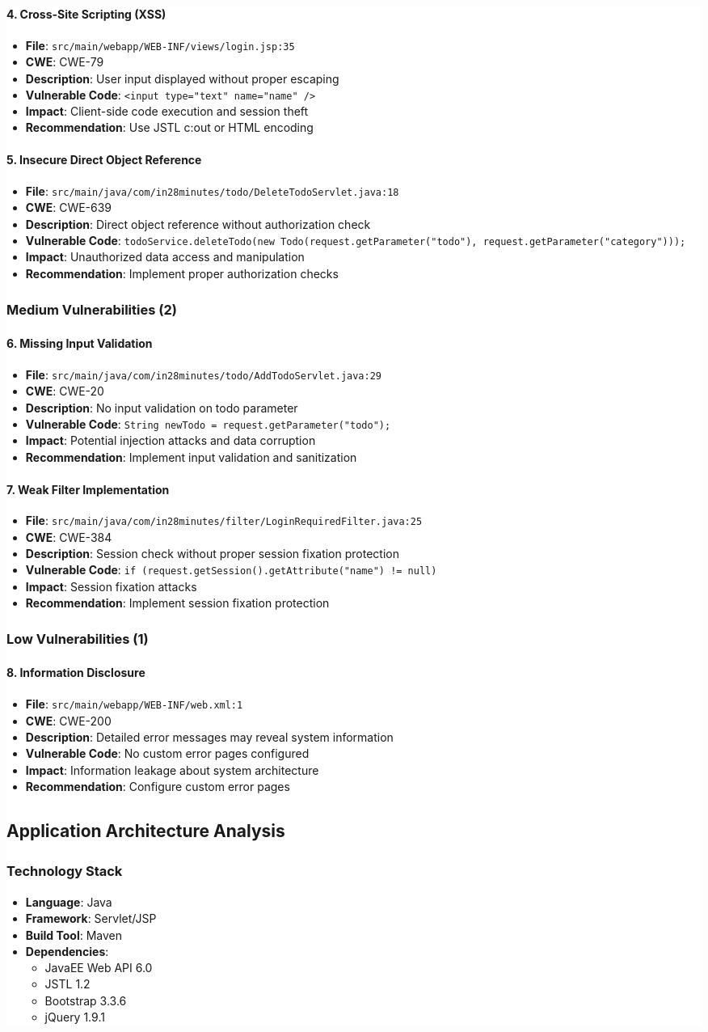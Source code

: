 #### 4. Cross-Site Scripting (XSS)
- **File**: `src/main/webapp/WEB-INF/views/login.jsp:35`
- **CWE**: CWE-79
- **Description**: User input displayed without proper escaping
- **Vulnerable Code**: `<input type="text" name="name" />`
- **Impact**: Client-side code execution and session theft
- **Recommendation**: Use JSTL c:out or HTML encoding

#### 5. Insecure Direct Object Reference
- **File**: `src/main/java/com/in28minutes/todo/DeleteTodoServlet.java:18`
- **CWE**: CWE-639
- **Description**: Direct object reference without authorization check
- **Vulnerable Code**: `todoService.deleteTodo(new Todo(request.getParameter("todo"), request.getParameter("category")));`
- **Impact**: Unauthorized data access and manipulation
- **Recommendation**: Implement proper authorization checks

### Medium Vulnerabilities (2)

#### 6. Missing Input Validation
- **File**: `src/main/java/com/in28minutes/todo/AddTodoServlet.java:29`
- **CWE**: CWE-20
- **Description**: No input validation on todo parameter
- **Vulnerable Code**: `String newTodo = request.getParameter("todo");`
- **Impact**: Potential injection attacks and data corruption
- **Recommendation**: Implement input validation and sanitization

#### 7. Weak Filter Implementation
- **File**: `src/main/java/com/in28minutes/filter/LoginRequiredFilter.java:25`
- **CWE**: CWE-384
- **Description**: Session check without proper session fixation protection
- **Vulnerable Code**: `if (request.getSession().getAttribute("name") != null)`
- **Impact**: Session fixation attacks
- **Recommendation**: Implement session fixation protection

### Low Vulnerabilities (1)

#### 8. Information Disclosure
- **File**: `src/main/webapp/WEB-INF/web.xml:1`
- **CWE**: CWE-200
- **Description**: Detailed error messages may reveal system information
- **Vulnerable Code**: No custom error pages configured
- **Impact**: Information leakage about system architecture
- **Recommendation**: Configure custom error pages

## Application Architecture Analysis

### Technology Stack
- **Language**: Java
- **Framework**: Servlet/JSP
- **Build Tool**: Maven
- **Dependencies**: 
  - JavaEE Web API 6.0
  - JSTL 1.2
  - Bootstrap 3.3.6
  - jQuery 1.9.1

